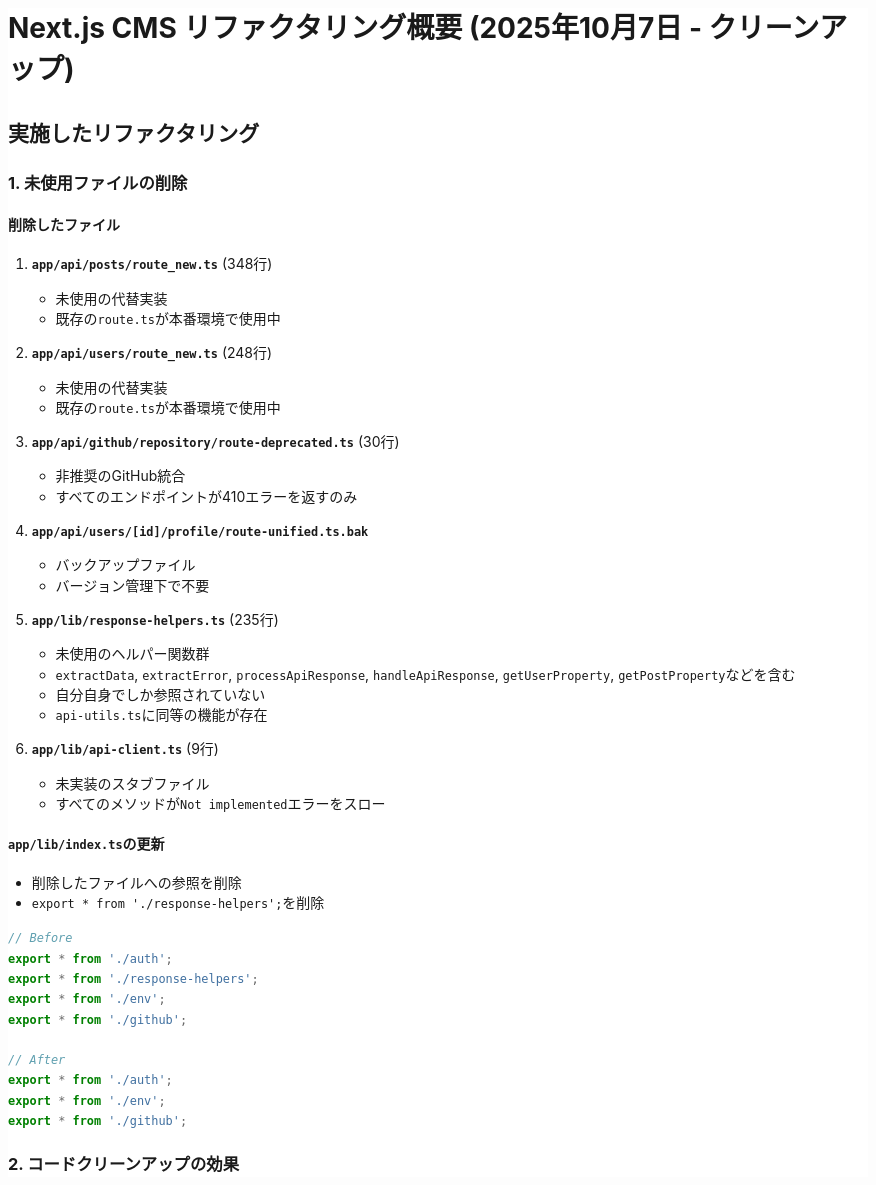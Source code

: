 # Next.js CMS リファクタリング概要 (2025年10月7日 - クリーンアップ)

## 実施したリファクタリング

### 1. 未使用ファイルの削除

#### 削除したファイル
1. **`app/api/posts/route_new.ts`** (348行)
   - 未使用の代替実装
   - 既存の`route.ts`が本番環境で使用中

2. **`app/api/users/route_new.ts`** (248行)
   - 未使用の代替実装
   - 既存の`route.ts`が本番環境で使用中

3. **`app/api/github/repository/route-deprecated.ts`** (30行)
   - 非推奨のGitHub統合
   - すべてのエンドポイントが410エラーを返すのみ

4. **`app/api/users/[id]/profile/route-unified.ts.bak`**
   - バックアップファイル
   - バージョン管理下で不要

5. **`app/lib/response-helpers.ts`** (235行)
   - 未使用のヘルパー関数群
   - `extractData`, `extractError`, `processApiResponse`, `handleApiResponse`, `getUserProperty`, `getPostProperty`などを含む
   - 自分自身でしか参照されていない
   - `api-utils.ts`に同等の機能が存在

6. **`app/lib/api-client.ts`** (9行)
   - 未実装のスタブファイル
   - すべてのメソッドが`Not implemented`エラーをスロー

#### `app/lib/index.ts`の更新
- 削除したファイルへの参照を削除
- `export * from './response-helpers';`を削除

```typescript
// Before
export * from './auth';
export * from './response-helpers';
export * from './env';
export * from './github';

// After
export * from './auth';
export * from './env';
export * from './github';
```

### 2. コードクリーンアップの効果
